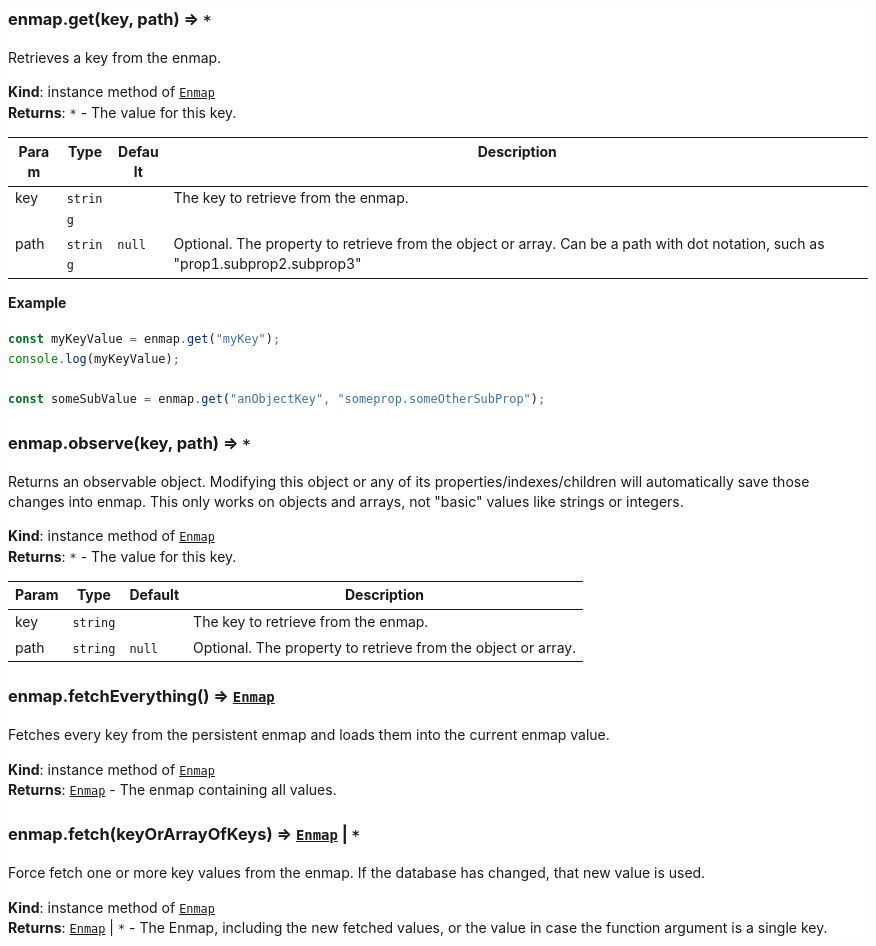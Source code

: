 ### enmap.get(key, path) ⇒ <code>\*</code>
Retrieves a key from the enmap.

**Kind**: instance method of [<code>Enmap</code>](#enmap-map)  
**Returns**: <code>\*</code> - The value for this key.  

| Param | Type | Default | Description |
| --- | --- | --- | --- |
| key | <code>string</code> |  | The key to retrieve from the enmap. |
| path | <code>string</code> | <code>null</code> | Optional. The property to retrieve from the object or array. Can be a path with dot notation, such as "prop1.subprop2.subprop3" |

**Example**  
```js
const myKeyValue = enmap.get("myKey");
console.log(myKeyValue);

const someSubValue = enmap.get("anObjectKey", "someprop.someOtherSubProp");
```
<a name="Enmap+observe"></a>

### enmap.observe(key, path) ⇒ <code>\*</code>
Returns an observable object. Modifying this object or any of its properties/indexes/children
will automatically save those changes into enmap. This only works on
objects and arrays, not "basic" values like strings or integers.

**Kind**: instance method of [<code>Enmap</code>](#enmap-map)  
**Returns**: <code>\*</code> - The value for this key.  

| Param | Type | Default | Description |
| --- | --- | --- | --- |
| key | <code>string</code> |  | The key to retrieve from the enmap. |
| path | <code>string</code> | <code>null</code> | Optional. The property to retrieve from the object or array. |

<a name="Enmap+fetchEverything"></a>

### enmap.fetchEverything() ⇒ [<code>Enmap</code>](#enmap-map)
Fetches every key from the persistent enmap and loads them into the current enmap value.

**Kind**: instance method of [<code>Enmap</code>](#enmap-map)  
**Returns**: [<code>Enmap</code>](#enmap-map) - The enmap containing all values.  
<a name="Enmap+fetch"></a>

### enmap.fetch(keyOrArrayOfKeys) ⇒ [<code>Enmap</code>](#enmap-map) \| <code>\*</code>
Force fetch one or more key values from the enmap. If the database has changed, that new value is used.

**Kind**: instance method of [<code>Enmap</code>](#enmap-map)  
**Returns**: [<code>Enmap</code>](#enmap-map) \| <code>\*</code> - The Enmap, including the new fetched values, or the value in case the function argument is a single key.  
